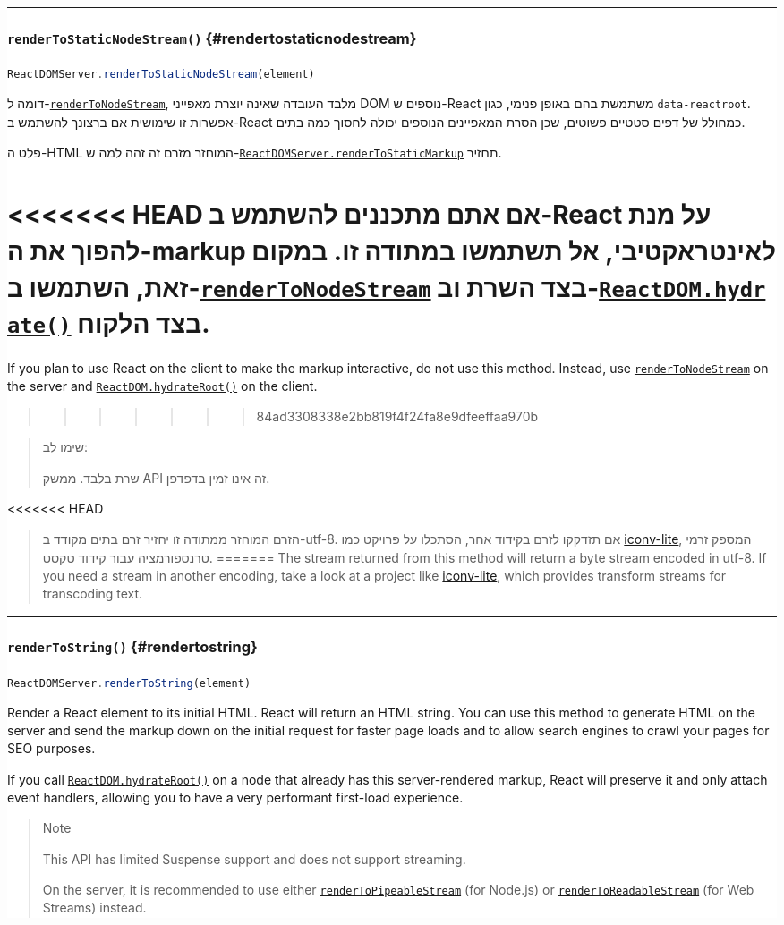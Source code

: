 

* * *

### `renderToStaticNodeStream()` {#rendertostaticnodestream}

```javascript
ReactDOMServer.renderToStaticNodeStream(element)
```

דומה ל-[`renderToNodeStream`](#rendertonodestream), מלבד העובדה שאינה יוצרת מאפייני DOM נוספים ש-React משתמשת בהם באופן פנימי, כגון `data-reactroot`. אפשרות זו שימושית אם ברצונך להשתמש ב-React כמחולל של דפים סטטיים פשוטים, שכן הסרת המאפיינים הנוספים יכולה לחסוך כמה בתים.

פלט ה-HTML המוחזר מזרם זה זהה למה ש-[`ReactDOMServer.renderToStaticMarkup`](#rendertostaticmarkup) תחזיר.

<<<<<<< HEAD
אם אתם מתכננים להשתמש ב-React על מנת להפוך את ה-markup לאינטראקטיבי, אל תשתמשו במתודה זו. במקום זאת, השתמשו ב-[`renderToNodeStream`](#rendertonodestream) בצד השרת וב-[`ReactDOM.hydrate()`](/docs/react-dom.html#hydrate) בצד הלקוח.
=======
If you plan to use React on the client to make the markup interactive, do not use this method. Instead, use [`renderToNodeStream`](#rendertonodestream) on the server and [`ReactDOM.hydrateRoot()`](/docs/react-dom-client.html#hydrateroot) on the client.
>>>>>>> 84ad3308338e2bb819f4f24fa8e9dfeeffaa970b

> שימו לב:
>
> שרת בלבד. ממשק API זה אינו זמין בדפדפן.
>
<<<<<<< HEAD
> הזרם המוחזר ממתודה זו יחזיר זרם בתים מקודד ב-utf-8. אם תזדקקו לזרם בקידוד אחר, הסתכלו על פרויקט כמו [iconv-lite](https://www.npmjs.com/package/iconv-lite), המספק זרמי טרנספורמציה עבור קידוד טקסט.
=======
> The stream returned from this method will return a byte stream encoded in utf-8. If you need a stream in another encoding, take a look at a project like [iconv-lite](https://www.npmjs.com/package/iconv-lite), which provides transform streams for transcoding text.

* * *

### `renderToString()` {#rendertostring}

```javascript
ReactDOMServer.renderToString(element)
```

Render a React element to its initial HTML. React will return an HTML string. You can use this method to generate HTML on the server and send the markup down on the initial request for faster page loads and to allow search engines to crawl your pages for SEO purposes.

If you call [`ReactDOM.hydrateRoot()`](/docs/react-dom-client.html#hydrateroot) on a node that already has this server-rendered markup, React will preserve it and only attach event handlers, allowing you to have a very performant first-load experience.

> Note
>
> This API has limited Suspense support and does not support streaming.
>
> On the server, it is recommended to use either [`renderToPipeableStream`](#rendertopipeablestream) (for Node.js) or [`renderToReadableStream`](#rendertoreadablestream) (for Web Streams) instead.
